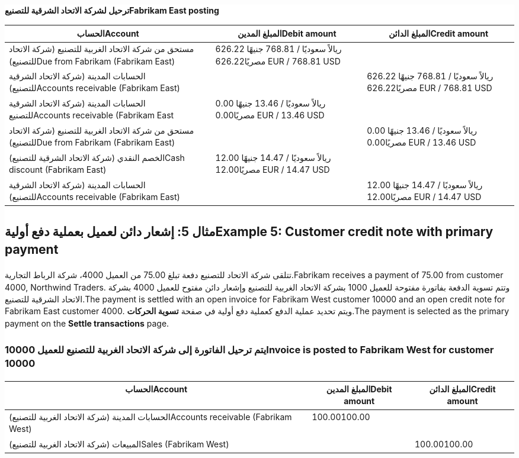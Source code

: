 <span data-ttu-id="4be9a-308">**ترحيل لشركة الاتحاد الشرقية للتصنيع**</span><span class="sxs-lookup"><span data-stu-id="4be9a-308">**Fabrikam East posting**</span></span>

| <span data-ttu-id="4be9a-309">الحساب</span><span class="sxs-lookup"><span data-stu-id="4be9a-309">Account</span></span>                             | <span data-ttu-id="4be9a-310">المبلغ المدين</span><span class="sxs-lookup"><span data-stu-id="4be9a-310">Debit amount</span></span>            | <span data-ttu-id="4be9a-311">المبلغ الدائن</span><span class="sxs-lookup"><span data-stu-id="4be9a-311">Credit amount</span></span>           |
|-------------------------------------|-------------------------|-------------------------|
| <span data-ttu-id="4be9a-312">مستحق من شركة الاتحاد الغربية للتصنيع (شركة الاتحاد للتصنيع)</span><span class="sxs-lookup"><span data-stu-id="4be9a-312">Due from Fabrikam (Fabrikam East)</span></span>   | <span data-ttu-id="4be9a-313">626.22 ريالاً سعوديًا / 768.81 جنيهًا مصريًا</span><span class="sxs-lookup"><span data-stu-id="4be9a-313">626.22 EUR / 768.81 USD</span></span> |                         |
| <span data-ttu-id="4be9a-314">الحسابات المدينة (شركة الاتحاد الشرقية للتصنيع)</span><span class="sxs-lookup"><span data-stu-id="4be9a-314">Accounts receivable (Fabrikam East)</span></span> |                         | <span data-ttu-id="4be9a-315">626.22 ريالاً سعوديًا / 768.81 جنيهًا مصريًا</span><span class="sxs-lookup"><span data-stu-id="4be9a-315">626.22 EUR / 768.81 USD</span></span> |
| <span data-ttu-id="4be9a-316">الحسابات المدينة (شركة الاتحاد الشرقية للتصنيع</span><span class="sxs-lookup"><span data-stu-id="4be9a-316">Accounts receivable (Fabrikam East</span></span>  | <span data-ttu-id="4be9a-317">0.00 ريالاً سعوديًا / 13.46 جنيهًا مصريًا</span><span class="sxs-lookup"><span data-stu-id="4be9a-317">0.00 EUR / 13.46 USD</span></span>    |                         |
| <span data-ttu-id="4be9a-318">مستحق من شركة الاتحاد الغربية للتصنيع (شركة الاتحاد للتصنيع)</span><span class="sxs-lookup"><span data-stu-id="4be9a-318">Due from Fabrikam (Fabrikam East)</span></span>   |                         | <span data-ttu-id="4be9a-319">0.00 ريالاً سعوديًا / 13.46 جنيهًا مصريًا</span><span class="sxs-lookup"><span data-stu-id="4be9a-319">0.00 EUR / 13.46 USD</span></span>    |
| <span data-ttu-id="4be9a-320">الخصم النقدي (شركة الاتحاد الشرقية للتصنيع)</span><span class="sxs-lookup"><span data-stu-id="4be9a-320">Cash discount (Fabrikam East)</span></span>       | <span data-ttu-id="4be9a-321">12.00 ريالاً سعوديًا / 14.47 جنيهًا مصريًا</span><span class="sxs-lookup"><span data-stu-id="4be9a-321">12.00 EUR / 14.47 USD</span></span>   |                         |
| <span data-ttu-id="4be9a-322">الحسابات المدينة (شركة الاتحاد الشرقية للتصنيع)</span><span class="sxs-lookup"><span data-stu-id="4be9a-322">Accounts receivable (Fabrikam East)</span></span> |                         | <span data-ttu-id="4be9a-323">12.00 ريالاً سعوديًا / 14.47 جنيهًا مصريًا</span><span class="sxs-lookup"><span data-stu-id="4be9a-323">12.00 EUR / 14.47 USD</span></span>   |

## <a name="example-5-customer-credit-note-with-primary-payment"></a><span data-ttu-id="4be9a-324">مثال 5: إشعار دائن لعميل بعملية دفع أولية</span><span class="sxs-lookup"><span data-stu-id="4be9a-324">Example 5: Customer credit note with primary payment</span></span>
<span data-ttu-id="4be9a-325">تتلقى شركة الاتحاد للتصنيع دفعة تبلغ 75.00 من العميل 4000، شركة الرباط التجارية.</span><span class="sxs-lookup"><span data-stu-id="4be9a-325">Fabrikam receives a payment of 75.00 from customer 4000, Northwind Traders.</span></span> <span data-ttu-id="4be9a-326">وتتم تسوية الدفعة بفاتورة مفتوحة للعميل 1000 بشركة الاتحاد الغربية للتصنيع وإشعار دائن مفتوح للعميل 4000 بشركة الاتحاد الشرقية للتصنيع.</span><span class="sxs-lookup"><span data-stu-id="4be9a-326">The payment is settled with an open invoice for Fabrikam West customer 10000 and an open credit note for Fabrikam East customer 4000.</span></span> <span data-ttu-id="4be9a-327">ويتم تحديد عملية الدفع كعملية دفع أولية في صفحة **تسوية الحركات**.</span><span class="sxs-lookup"><span data-stu-id="4be9a-327">The payment is selected as the primary payment on the **Settle transactions** page.</span></span>

### <a name="invoice-is-posted-to-fabrikam-west-for-customer-10000"></a><span data-ttu-id="4be9a-328">يتم ترحيل الفاتورة إلى شركة الاتحاد الغربية للتصنيع للعميل 10000</span><span class="sxs-lookup"><span data-stu-id="4be9a-328">Invoice is posted to Fabrikam West for customer 10000</span></span>

| <span data-ttu-id="4be9a-329">الحساب</span><span class="sxs-lookup"><span data-stu-id="4be9a-329">Account</span></span>                             | <span data-ttu-id="4be9a-330">المبلغ المدين</span><span class="sxs-lookup"><span data-stu-id="4be9a-330">Debit amount</span></span> | <span data-ttu-id="4be9a-331">المبلغ الدائن</span><span class="sxs-lookup"><span data-stu-id="4be9a-331">Credit amount</span></span> |
|-------------------------------------|--------------|---------------|
| <span data-ttu-id="4be9a-332">الحسابات المدينة (شركة الاتحاد الغربية للتصنيع)</span><span class="sxs-lookup"><span data-stu-id="4be9a-332">Accounts receivable (Fabrikam West)</span></span> | <span data-ttu-id="4be9a-333">100.00</span><span class="sxs-lookup"><span data-stu-id="4be9a-333">100.00</span></span>       |               |
| <span data-ttu-id="4be9a-334">المبيعات (شركة الاتحاد الغربية للتصنيع)</span><span class="sxs-lookup"><span data-stu-id="4be9a-334">Sales (Fabrikam West)</span></span>               |              | <span data-ttu-id="4be9a-335">100.00</span><span class="sxs-lookup"><span data-stu-id="4be9a-335">100.00</span></span>        |
